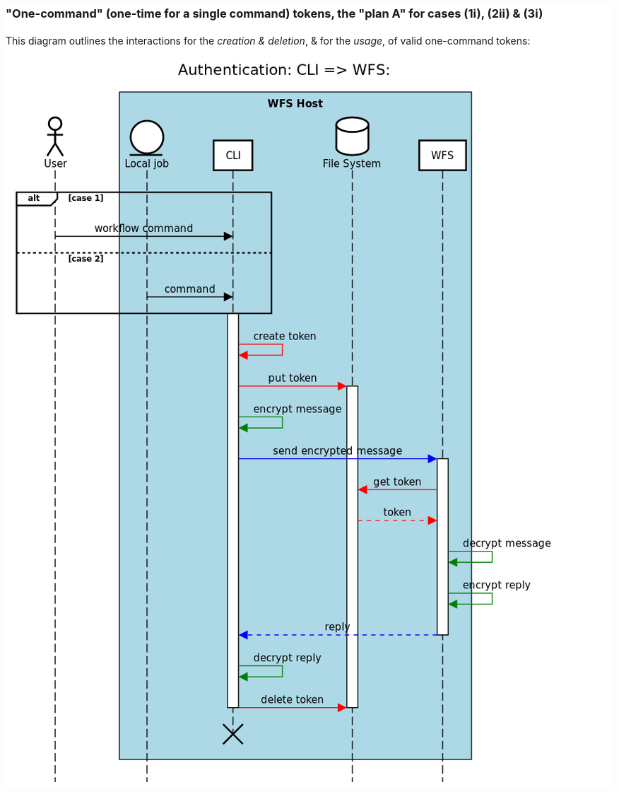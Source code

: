 
### "One-command" (one-time for a single command) tokens, the "plan A" for cases (1i), (2ii) & (3i)

This diagram outlines the interactions for the *creation & deletion*, &
for the *usage*, of valid one-command tokens:



![Authentication: CLI => WFS](img/wfs_auth_local.png)
